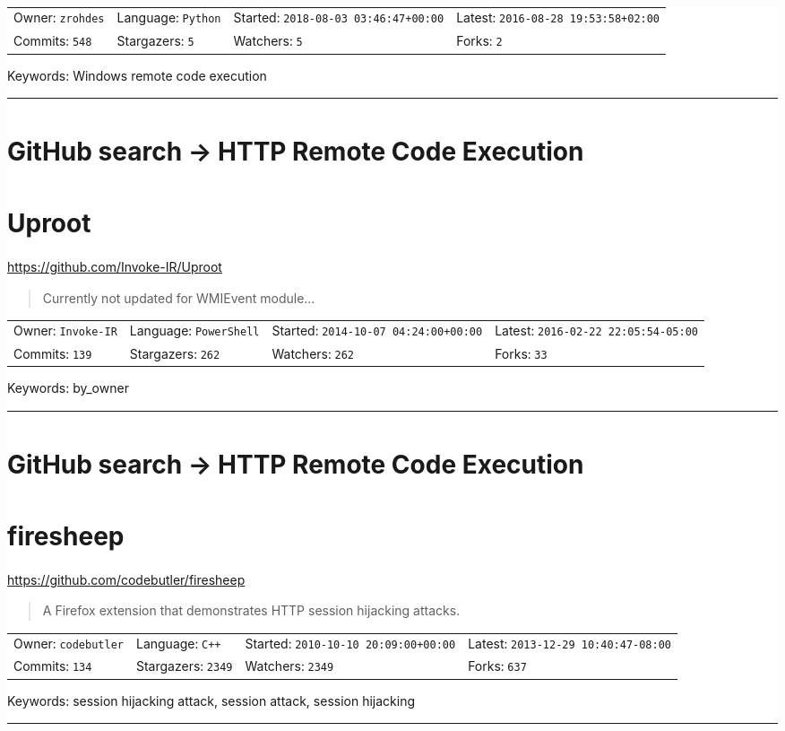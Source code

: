 <table><tr>
<tr><td>Owner: <code>zrohdes</code></td>
    <td>Language: <code>Python</code></td>
    <td>Started: <code>2018-08-03 03:46:47+00:00</code></td>
    <td>Latest: <code>2016-08-28 19:53:58+02:00</code></td></tr>
<tr><td>Commits: <code>548</code></td>
    <td>Stargazers: <code>5</code></td>
    <td>Watchers: <code>5</code></td>
    <td>Forks: <code>2</code></td></tr>
</table>
Keywords: Windows remote code execution

---

# GitHub search -> HTTP Remote Code Execution
# Uproot

https://github.com/Invoke-IR/Uproot
<blockquote>
Currently not updated for WMIEvent module...
</blockquote>

<table><tr>
<tr><td>Owner: <code>Invoke-IR</code></td>
    <td>Language: <code>PowerShell</code></td>
    <td>Started: <code>2014-10-07 04:24:00+00:00</code></td>
    <td>Latest: <code>2016-02-22 22:05:54-05:00</code></td></tr>
<tr><td>Commits: <code>139</code></td>
    <td>Stargazers: <code>262</code></td>
    <td>Watchers: <code>262</code></td>
    <td>Forks: <code>33</code></td></tr>
</table>
Keywords: by_owner

---

# GitHub search -> HTTP Remote Code Execution
# firesheep

https://github.com/codebutler/firesheep
<blockquote>
A Firefox extension that demonstrates HTTP session hijacking attacks.
</blockquote>

<table><tr>
<tr><td>Owner: <code>codebutler</code></td>
    <td>Language: <code>C++</code></td>
    <td>Started: <code>2010-10-10 20:09:00+00:00</code></td>
    <td>Latest: <code>2013-12-29 10:40:47-08:00</code></td></tr>
<tr><td>Commits: <code>134</code></td>
    <td>Stargazers: <code>2349</code></td>
    <td>Watchers: <code>2349</code></td>
    <td>Forks: <code>637</code></td></tr>
</table>
Keywords: session hijacking attack, session attack, session hijacking

---

